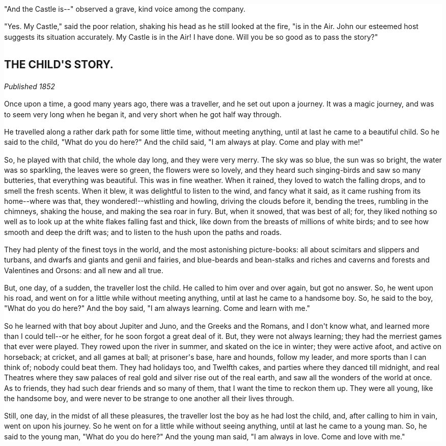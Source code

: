 "And the Castle is--" observed a grave, kind voice among the company.

"Yes.  My Castle," said the poor relation, shaking his head as he still looked at the fire, "is in the Air.  John our esteemed host suggests its situation accurately.  My Castle is in the Air!  I have done.  Will you be so good as to pass the story?"


## THE CHILD'S STORY.

_Published 1852_

Once upon a time, a good many years ago, there was a traveller, and he set out upon a journey.  It was a magic journey, and was to seem very long when he began it, and very short when he got half way through.

He travelled along a rather dark path for some little time, without meeting anything, until at last he came to a beautiful child.  So he said to the child, "What do you do here?"  And the child said, "I am always at play.  Come and play with me!"

So, he played with that child, the whole day long, and they were very merry.  The sky was so blue, the sun was so bright, the water was so sparkling, the leaves were so green, the flowers were so lovely, and they heard such singing-birds and saw so many butteries, that everything was beautiful.  This was in fine weather.  When it rained, they loved to watch the falling drops, and to smell the fresh scents.  When it blew, it was delightful to listen to the wind, and fancy what it said, as it came rushing from its home--where was that, they wondered!--whistling and howling, driving the clouds before it, bending the trees, rumbling in the chimneys, shaking the house, and making the sea roar in fury.  But, when it snowed, that was best of all; for, they liked nothing so well as to look up at the white flakes falling fast and thick, like down from the breasts of millions of white birds; and to see how smooth and deep the drift was; and to listen to the hush upon the paths and roads.

They had plenty of the finest toys in the world, and the most astonishing picture-books: all about scimitars and slippers and turbans, and dwarfs and giants and genii and fairies, and blue-beards and bean-stalks and riches and caverns and forests and Valentines and Orsons: and all new and all true.

But, one day, of a sudden, the traveller lost the child.  He called to him over and over again, but got no answer.  So, he went upon his road, and went on for a little while without meeting anything, until at last he came to a handsome boy.  So, he said to the boy, "What do you do here?"  And the boy said, "I am always learning.  Come and learn with me."

So he learned with that boy about Jupiter and Juno, and the Greeks and the Romans, and I don't know what, and learned more than I could tell--or he either, for he soon forgot a great deal of it.  But, they were not always learning; they had the merriest games that ever were played.  They rowed upon the river in summer, and skated on the ice in winter; they were active afoot, and active on horseback; at cricket, and all games at ball; at prisoner's base, hare and hounds, follow my leader, and more sports than I can think of; nobody could beat them.  They had holidays too, and Twelfth cakes, and parties where they danced till midnight, and real Theatres where they saw palaces of real gold and silver rise out of the real earth, and saw all the wonders of the world at once.  As to friends, they had such dear friends and so many of them, that I want the time to reckon them up.  They were all young, like the handsome boy, and were never to be strange to one another all their lives through.

Still, one day, in the midst of all these pleasures, the traveller lost the boy as he had lost the child, and, after calling to him in vain, went on upon his journey.  So he went on for a little while without seeing anything, until at last he came to a young man.  So, he said to the young man, "What do you do here?"  And the young man said, "I am always in love.  Come and love with me."
